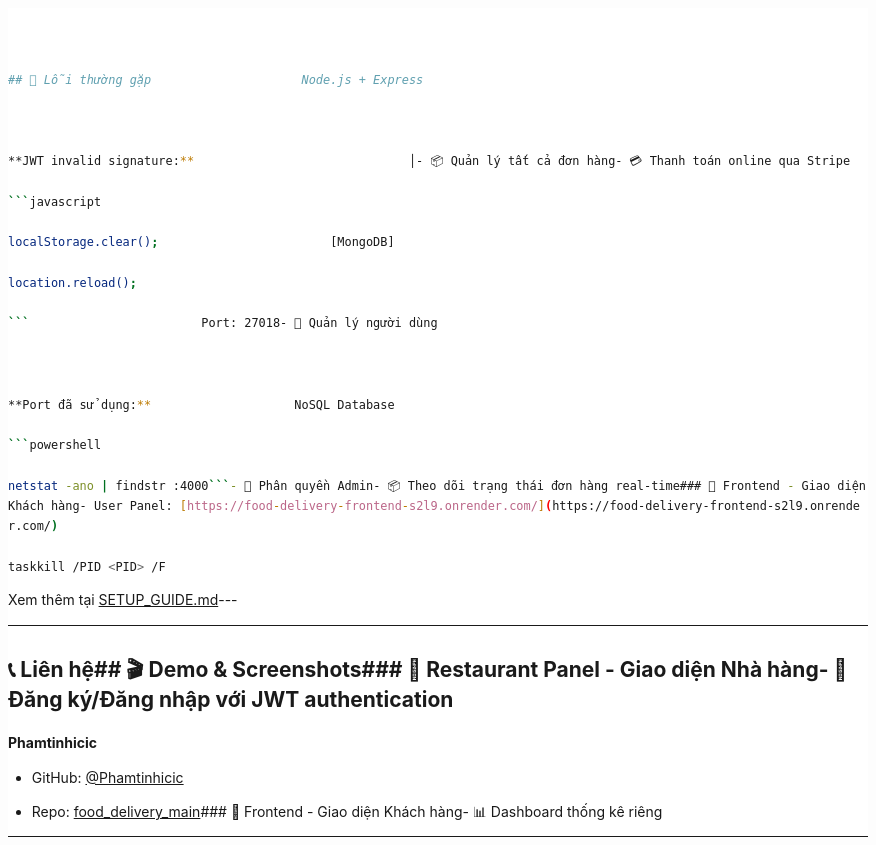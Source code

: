 ```bash



## 🐛 Lỗi thường gặp                     Node.js + Express



**JWT invalid signature:**                              │- 📦 Quản lý tất cả đơn hàng- 💳 Thanh toán online qua Stripe

```javascript

localStorage.clear();                        [MongoDB]

location.reload();

```                        Port: 27018- 👥 Quản lý người dùng



**Port đã sử dụng:**                    NoSQL Database

```powershell

netstat -ano | findstr :4000```- 🔐 Phân quyền Admin- 📦 Theo dõi trạng thái đơn hàng real-time### 👥 Frontend - Giao diện Khách hàng- User Panel: [https://food-delivery-frontend-s2l9.onrender.com/](https://food-delivery-frontend-s2l9.onrender.com/)

taskkill /PID <PID> /F

```



Xem thêm tại [SETUP_GUIDE.md](SETUP_GUIDE.md)---



---



## 📞 Liên hệ## 🎬 Demo & Screenshots### 🏪 Restaurant Panel - Giao diện Nhà hàng- 👤 Đăng ký/Đăng nhập với JWT authentication



**Phamtinhicic**

- GitHub: [@Phamtinhicic](https://github.com/Phamtinhicic)

- Repo: [food_delivery_main](https://github.com/Phamtinhicic/food_delivery_main)### 👥 Frontend - Giao diện Khách hàng- 📊 Dashboard thống kê riêng



---